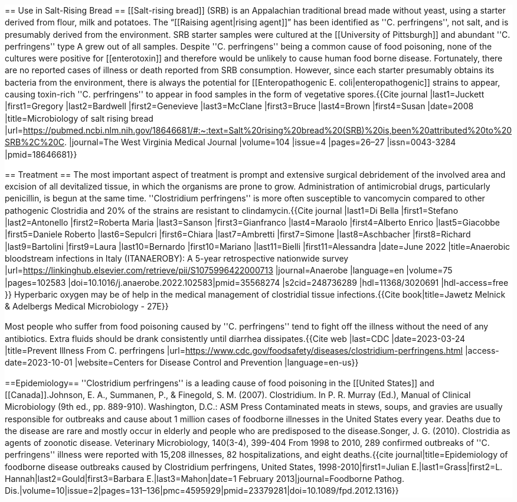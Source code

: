 == Use in Salt-Rising Bread ==
[[Salt-rising bread]] (SRB) is an Appalachian traditional bread made without yeast, using a starter derived from flour, milk and potatoes. The “[[Raising agent|rising agent]]” has been identified as ''C. perfringens'', not salt, and is presumably derived from the environment. SRB starter samples were cultured at the [[University of Pittsburgh]] and abundant ''C. perfringens'' type A grew out of all samples. Despite ''C. perfringens'' being a common cause of food poisoning, none of the cultures were positive for [[enterotoxin]] and therefore would be unlikely to cause human food borne disease. Fortunately, there are no reported cases of illness or death reported from SRB consumption. However, since each starter presumably obtains its bacteria from the environment, there is always the potential for [[Enteropathogenic E. coli|enteropathogenic]] strains to appear, causing toxin-rich ''C. perfringens'' to appear in food samples in the form of vegetative spores.<ref>{{Cite journal |last1=Juckett |first1=Gregory |last2=Bardwell |first2=Genevieve |last3=McClane |first3=Bruce |last4=Brown |first4=Susan |date=2008 |title=Microbiology of salt rising bread |url=https://pubmed.ncbi.nlm.nih.gov/18646681/#:~:text=Salt%20rising%20bread%20(SRB)%20is,been%20attributed%20to%20SRB%2C%20C. |journal=The West Virginia Medical Journal |volume=104 |issue=4 |pages=26–27 |issn=0043-3284 |pmid=18646681}}</ref>

== Treatment ==
The most important aspect of treatment is prompt and extensive surgical debridement of the involved area and excision of all devitalized tissue, in which the organisms are prone to grow. Administration of antimicrobial drugs, particularly penicillin, is begun at the same time. ''Clostridium perfringens'' is more often susceptible to vancomycin compared to other pathogenic Clostridia and 20% of the strains are resistant to clindamycin.<ref>{{Cite journal |last1=Di Bella |first1=Stefano |last2=Antonello |first2=Roberta Maria |last3=Sanson |first3=Gianfranco |last4=Maraolo |first4=Alberto Enrico |last5=Giacobbe |first5=Daniele Roberto |last6=Sepulcri |first6=Chiara |last7=Ambretti |first7=Simone |last8=Aschbacher |first8=Richard |last9=Bartolini |first9=Laura |last10=Bernardo |first10=Mariano |last11=Bielli |first11=Alessandra |date=June 2022 |title=Anaerobic bloodstream infections in Italy (ITANAEROBY): A 5-year retrospective nationwide survey |url=https://linkinghub.elsevier.com/retrieve/pii/S1075996422000713 |journal=Anaerobe |language=en |volume=75 |pages=102583 |doi=10.1016/j.anaerobe.2022.102583|pmid=35568274 |s2cid=248736289 |hdl=11368/3020691 |hdl-access=free }}</ref> Hyperbaric oxygen may be of help in the medical management of clostridial tissue infections.<ref>{{Cite book|title=Jawetz Melnick & Adelbergs Medical Microbiology - 27E}}</ref>

Most people who suffer from food poisoning caused by ''C. perfringens'' tend to fight off the illness without the need of any antibiotics. Extra fluids should be drank consistently until diarrhea dissipates.<ref name="cdc.gov">{{Cite web |last=CDC |date=2023-03-24 |title=Prevent Illness From C. perfringens |url=https://www.cdc.gov/foodsafety/diseases/clostridium-perfringens.html |access-date=2023-10-01 |website=Centers for Disease Control and Prevention |language=en-us}}</ref>

==Epidemiology==
''Clostridium perfringens'' is a leading cause of food poisoning in the [[United States]] and [[Canada]].<ref>Johnson, E. A., Summanen, P., & Finegold, S. M. (2007). Clostridium. In P. R. Murray (Ed.), Manual of Clinical Microbiology (9th ed., pp. 889-910). Washington, D.C.: ASM Press</ref> Contaminated meats in stews, soups, and gravies are usually responsible for outbreaks and cause about 1 million cases of foodborne illnesses in the United States every year.<ref name="cdc.gov"/> Deaths due to the disease are rare and mostly occur in elderly and people who are predisposed to the disease.<ref>Songer, J. G. (2010). Clostridia as agents of zoonotic disease. Veterinary Microbiology, 140(3-4), 399-404</ref> From 1998 to 2010, 289 confirmed outbreaks of ''C. perfringens'' illness were reported with 15,208 illnesses, 82 hospitalizations, and eight deaths.<ref>{{cite journal|title=Epidemiology of foodborne disease outbreaks caused by Clostridium perfringens, United States, 1998-2010|first1=Julian E.|last1=Grass|first2=L. Hannah|last2=Gould|first3=Barbara E.|last3=Mahon|date=1 February 2013|journal=Foodborne Pathog. Dis.|volume=10|issue=2|pages=131–136|pmc=4595929|pmid=23379281|doi=10.1089/fpd.2012.1316}}</ref>
